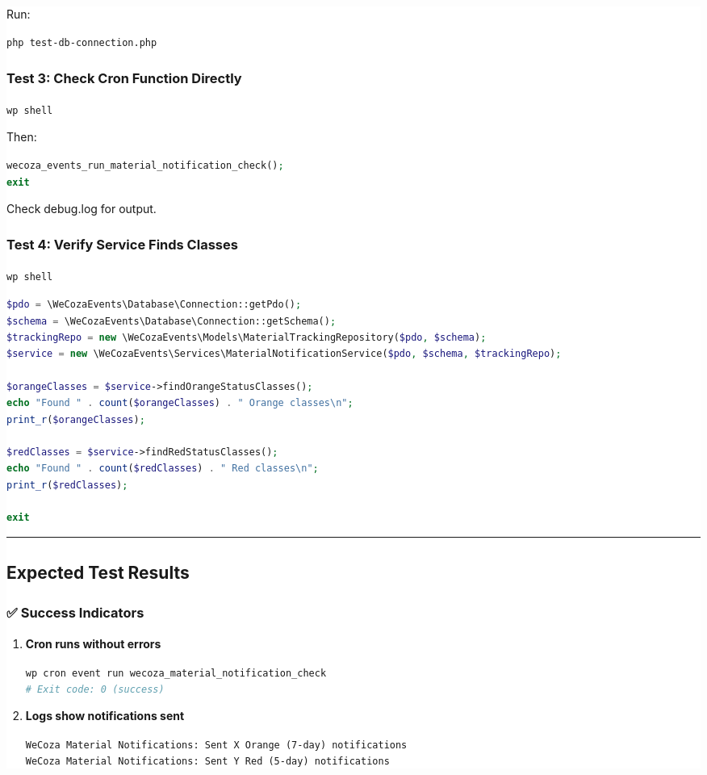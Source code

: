 Run:
```bash
php test-db-connection.php
```

### Test 3: Check Cron Function Directly

```bash
wp shell
```

Then:
```php
wecoza_events_run_material_notification_check();
exit
```

Check debug.log for output.

### Test 4: Verify Service Finds Classes

```bash
wp shell
```

```php
$pdo = \WeCozaEvents\Database\Connection::getPdo();
$schema = \WeCozaEvents\Database\Connection::getSchema();
$trackingRepo = new \WeCozaEvents\Models\MaterialTrackingRepository($pdo, $schema);
$service = new \WeCozaEvents\Services\MaterialNotificationService($pdo, $schema, $trackingRepo);

$orangeClasses = $service->findOrangeStatusClasses();
echo "Found " . count($orangeClasses) . " Orange classes\n";
print_r($orangeClasses);

$redClasses = $service->findRedStatusClasses();
echo "Found " . count($redClasses) . " Red classes\n";
print_r($redClasses);

exit
```

---

## Expected Test Results

### ✅ Success Indicators

1. **Cron runs without errors**
   ```bash
   wp cron event run wecoza_material_notification_check
   # Exit code: 0 (success)
   ```

2. **Logs show notifications sent**
   ```
   WeCoza Material Notifications: Sent X Orange (7-day) notifications
   WeCoza Material Notifications: Sent Y Red (5-day) notifications
   ```
